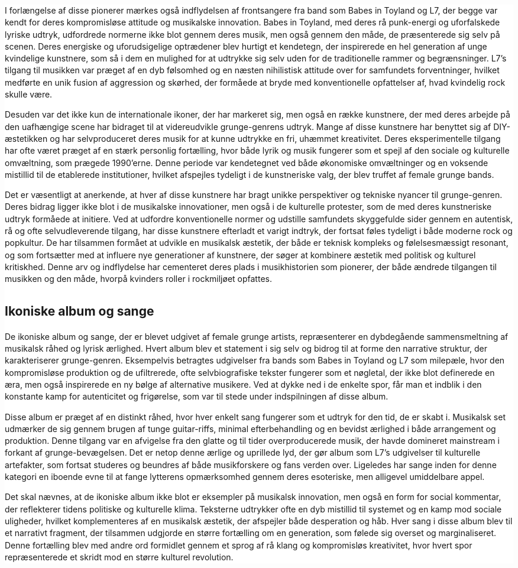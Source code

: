 I forlængelse af disse pionerer mærkes også indflydelsen af frontsangere fra band som Babes in Toyland og L7, der begge var kendt for deres kompromisløse attitude og musikalske innovation. Babes in Toyland, med deres rå punk-energi og uforfalskede lyriske udtryk, udfordrede normerne ikke blot gennem deres musik, men også gennem den måde, de præsenterede sig selv på scenen. Deres energiske og uforudsigelige optrædener blev hurtigt et kendetegn, der inspirerede en hel generation af unge kvindelige kunstnere, som så i dem en mulighed for at udtrykke sig selv uden for de traditionelle rammer og begrænsninger. L7’s tilgang til musikken var præget af en dyb følsomhed og en næsten nihilistisk attitude over for samfundets forventninger, hvilket medførte en unik fusion af aggression og skørhed, der formåede at bryde med konventionelle opfattelser af, hvad kvindelig rock skulle være.  

Desuden var det ikke kun de internationale ikoner, der har markeret sig, men også en række kunstnere, der med deres arbejde på den uafhængige scene har bidraget til at videreudvikle grunge-genrens udtryk. Mange af disse kunstnere har benyttet sig af DIY-æstetikken og har selvproduceret deres musik for at kunne udtrykke en fri, uhæmmet kreativitet. Deres eksperimentelle tilgang har ofte været præget af en stærk personlig fortælling, hvor både lyrik og musik fungerer som et spejl af den sociale og kulturelle omvæltning, som prægede 1990’erne. Denne periode var kendetegnet ved både økonomiske omvæltninger og en voksende mistillid til de etablerede institutioner, hvilket afspejles tydeligt i de kunstneriske valg, der blev truffet af female grunge bands.  

Det er væsentligt at anerkende, at hver af disse kunstnere har bragt unikke perspektiver og tekniske nyancer til grunge-genren. Deres bidrag ligger ikke blot i de musikalske innovationer, men også i de kulturelle protester, som de med deres kunstneriske udtryk formåede at initiere. Ved at udfordre konventionelle normer og udstille samfundets skyggefulde sider gennem en autentisk, rå og ofte selvudleverende tilgang, har disse kunstnere efterladt et varigt indtryk, der fortsat føles tydeligt i både moderne rock og popkultur. De har tilsammen formået at udvikle en musikalsk æstetik, der både er teknisk kompleks og følelsesmæssigt resonant, og som fortsætter med at influere nye generationer af kunstnere, der søger at kombinere æstetik med politisk og kulturel kritiskhed. Denne arv og indflydelse har cementeret deres plads i musikhistorien som pionerer, der både ændrede tilgangen til musikken og den måde, hvorpå kvinders roller i rockmiljøet opfattes.


## Ikoniske album og sange

De ikoniske album og sange, der er blevet udgivet af female grunge artists, repræsenterer en dybdegående sammensmeltning af musikalsk råhed og lyrisk ærlighed. Hvert album blev et statement i sig selv og bidrog til at forme den narrative struktur, der karakteriserer grunge-genren. Eksempelvis betragtes udgivelser fra bands som Babes in Toyland og L7 som milepæle, hvor den kompromisløse produktion og de ufiltrerede, ofte selvbiografiske tekster fungerer som et nøgletal, der ikke blot definerede en æra, men også inspirerede en ny bølge af alternative musikere. Ved at dykke ned i de enkelte spor, får man et indblik i den konstante kamp for autenticitet og frigørelse, som var til stede under indspilningen af disse album.  

Disse album er præget af en distinkt råhed, hvor hver enkelt sang fungerer som et udtryk for den tid, de er skabt i. Musikalsk set udmærker de sig gennem brugen af tunge guitar-riffs, minimal efterbehandling og en bevidst ærlighed i både arrangement og produktion. Denne tilgang var en afvigelse fra den glatte og til tider overproducerede musik, der havde domineret mainstream i forkant af grunge-bevægelsen. Det er netop denne ærlige og uprillede lyd, der gør album som L7’s udgivelser til kulturelle artefakter, som fortsat studeres og beundres af både musikforskere og fans verden over. Ligeledes har sange inden for denne kategori en iboende evne til at fange lytterens opmærksomhed gennem deres esoteriske, men alligevel umiddelbare appel.  

Det skal nævnes, at de ikoniske album ikke blot er eksempler på musikalsk innovation, men også en form for social kommentar, der reflekterer tidens politiske og kulturelle klima. Teksterne udtrykker ofte en dyb mistillid til systemet og en kamp mod sociale uligheder, hvilket komplementeres af en musikalsk æstetik, der afspejler både desperation og håb. Hver sang i disse album blev til et narrativt fragment, der tilsammen udgjorde en større fortælling om en generation, som følede sig overset og marginaliseret. Denne fortælling blev med andre ord formidlet gennem et sprog af rå klang og kompromisløs kreativitet, hvor hvert spor repræsenterede et skridt mod en større kulturel revolution.  
